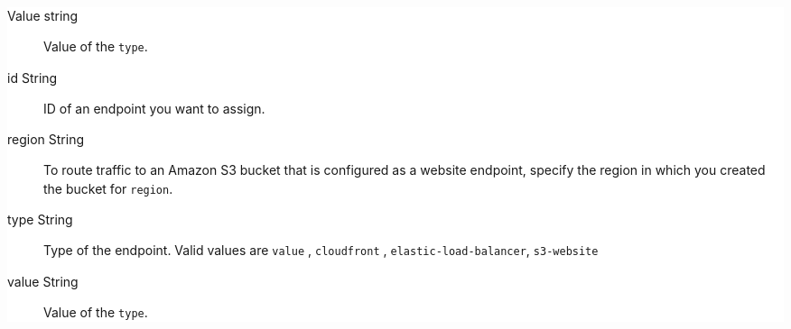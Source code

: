 </dd><dt class="property-optional"
            title="Optional">
        <span id="value_go">
<a data-swiftype-name="resource-property" data-swiftype-type="text" href="#value_go" style="color: inherit; text-decoration: inherit;">Value</a>
</span>
        <span class="property-indicator"></span>
        <span class="property-type">string</span>
    </dt>
    <dd><p>Value of the <code>type</code>.</p>
</dd></dl>
</pulumi-choosable>
</div>

<div>
<pulumi-choosable type="language" values="java">
<dl class="resources-properties"><dt class="property-required"
            title="Required">
        <span id="id_java">
<a data-swiftype-name="resource-property" data-swiftype-type="text" href="#id_java" style="color: inherit; text-decoration: inherit;">id</a>
</span>
        <span class="property-indicator"></span>
        <span class="property-type">String</span>
    </dt>
    <dd><p>ID of an endpoint you want to assign.</p>
</dd><dt class="property-optional"
            title="Optional">
        <span id="region_java">
<a data-swiftype-name="resource-property" data-swiftype-type="text" href="#region_java" style="color: inherit; text-decoration: inherit;">region</a>
</span>
        <span class="property-indicator"></span>
        <span class="property-type">String</span>
    </dt>
    <dd><p>To route traffic to an Amazon S3 bucket that is configured as a website endpoint, specify the region in which you created the bucket for <code>region</code>.</p>
</dd><dt class="property-optional"
            title="Optional">
        <span id="type_java">
<a data-swiftype-name="resource-property" data-swiftype-type="text" href="#type_java" style="color: inherit; text-decoration: inherit;">type</a>
</span>
        <span class="property-indicator"></span>
        <span class="property-type">String</span>
    </dt>
    <dd><p>Type of the endpoint. Valid values are <code>value</code> , <code>cloudfront</code> , <code>elastic-load-balancer</code>, <code>s3-website</code></p>
</dd><dt class="property-optional"
            title="Optional">
        <span id="value_java">
<a data-swiftype-name="resource-property" data-swiftype-type="text" href="#value_java" style="color: inherit; text-decoration: inherit;">value</a>
</span>
        <span class="property-indicator"></span>
        <span class="property-type">String</span>
    </dt>
    <dd><p>Value of the <code>type</code>.</p>
</dd></dl>
</pulumi-choosable>
</div>
